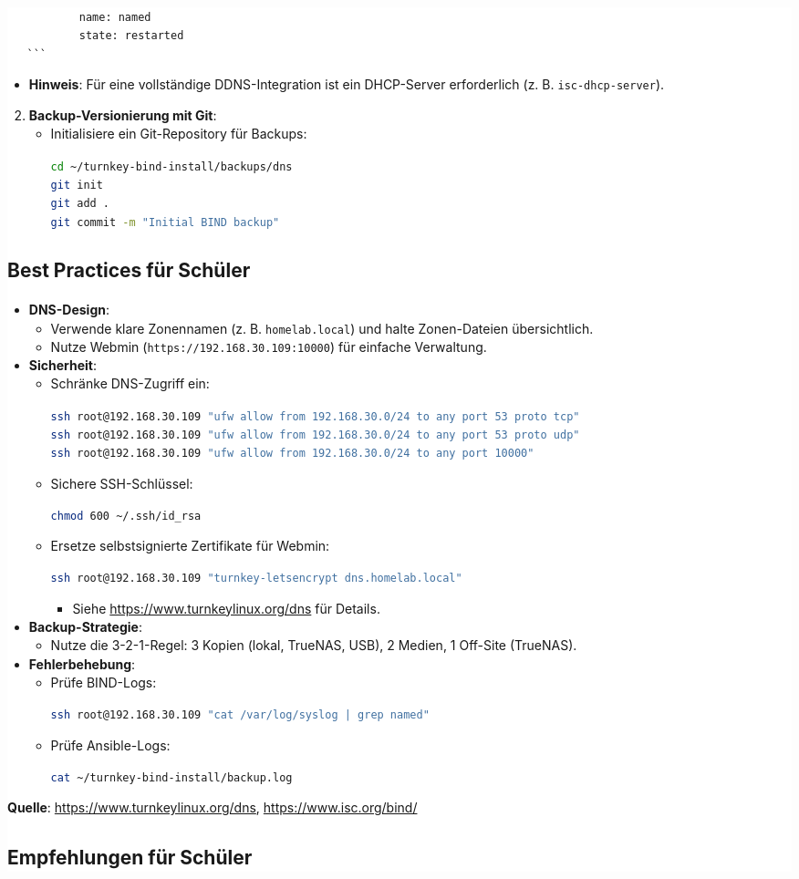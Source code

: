                name: named
               state: restarted
       ```
   - **Hinweis**: Für eine vollständige DDNS-Integration ist ein DHCP-Server erforderlich (z. B. `isc-dhcp-server`).

2. **Backup-Versionierung mit Git**:
   - Initialisiere ein Git-Repository für Backups:
     ```bash
     cd ~/turnkey-bind-install/backups/dns
     git init
     git add .
     git commit -m "Initial BIND backup"
     ```

## Best Practices für Schüler

- **DNS-Design**:
  - Verwende klare Zonennamen (z. B. `homelab.local`) und halte Zonen-Dateien übersichtlich.
  - Nutze Webmin (`https://192.168.30.109:10000`) für einfache Verwaltung.
- **Sicherheit**:
  - Schränke DNS-Zugriff ein:
    ```bash
    ssh root@192.168.30.109 "ufw allow from 192.168.30.0/24 to any port 53 proto tcp"
    ssh root@192.168.30.109 "ufw allow from 192.168.30.0/24 to any port 53 proto udp"
    ssh root@192.168.30.109 "ufw allow from 192.168.30.0/24 to any port 10000"
    ```
  - Sichere SSH-Schlüssel:
    ```bash
    chmod 600 ~/.ssh/id_rsa
    ```
  - Ersetze selbstsignierte Zertifikate für Webmin:
    ```bash
    ssh root@192.168.30.109 "turnkey-letsencrypt dns.homelab.local"
    ```
    - Siehe https://www.turnkeylinux.org/dns für Details.
- **Backup-Strategie**:
  - Nutze die 3-2-1-Regel: 3 Kopien (lokal, TrueNAS, USB), 2 Medien, 1 Off-Site (TrueNAS).
- **Fehlerbehebung**:
  - Prüfe BIND-Logs:
    ```bash
    ssh root@192.168.30.109 "cat /var/log/syslog | grep named"
    ```
  - Prüfe Ansible-Logs:
    ```bash
    cat ~/turnkey-bind-install/backup.log
    ```

**Quelle**: https://www.turnkeylinux.org/dns, https://www.isc.org/bind/

## Empfehlungen für Schüler
